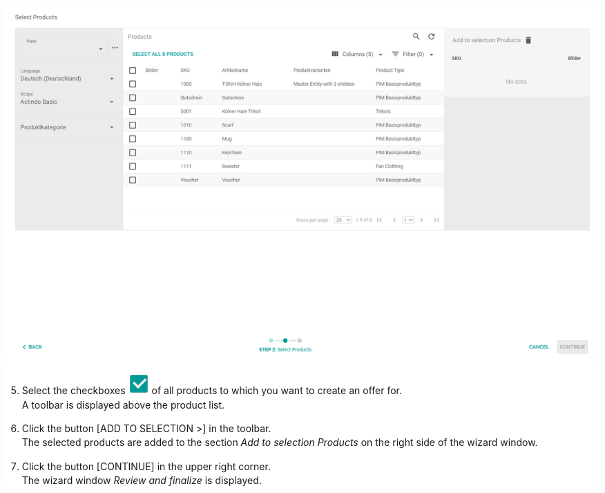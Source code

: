    ![Select Products](/Assets/Screenshots/OmniChannel/Offers/Offers/PIMOffer/PO02.png "[Select Products]")

5. Select the checkboxes ![Checkbox](/Assets/Icons/Checkbox.png "[Checkbox]") of all products to which you want to create an offer for.   
  A toolbar is displayed above the product list.

6. Click the button [ADD TO SELECTION >] in the toolbar.   
  The selected products are added to the section *Add to selection Products* on the right side of the wizard window.

7. Click the button [CONTINUE] in the upper right corner.   
  The wizard window *Review and finalize* is displayed.


[comment]: <> (Please explain the difference between product and article!)
[comment]: <> (JULIAN: Hier könnten man noch unterbringen wie man zusätzliche Felder mapped ausm PIM raus oder Felder ausm Omni-Channel ins PIM übernimmt)
[comment]: <> (Note for reuse: In case of webshops the procedure can be little bit more complicated because there are potential conflicts to be resolved)
  [comment]: <> (Is that correct? Why does this window exist when I cannot make any changes?)
